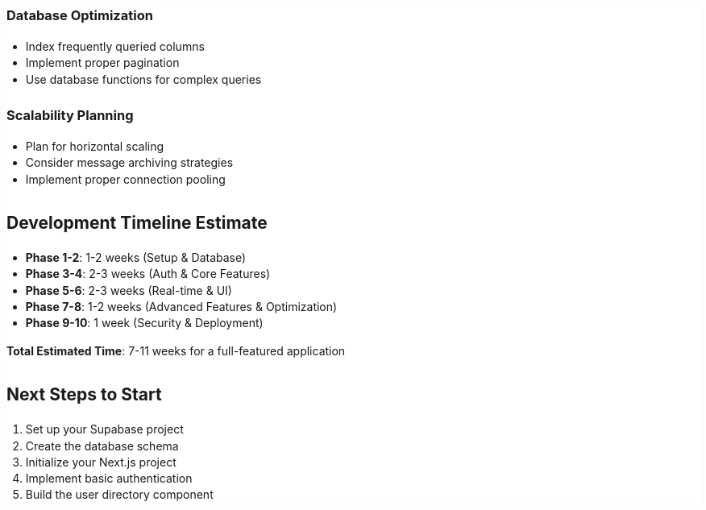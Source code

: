 ### Database Optimization
- Index frequently queried columns
- Implement proper pagination
- Use database functions for complex queries

### Scalability Planning
- Plan for horizontal scaling
- Consider message archiving strategies
- Implement proper connection pooling

## Development Timeline Estimate
- **Phase 1-2**: 1-2 weeks (Setup & Database)
- **Phase 3-4**: 2-3 weeks (Auth & Core Features)
- **Phase 5-6**: 2-3 weeks (Real-time & UI)
- **Phase 7-8**: 1-2 weeks (Advanced Features & Optimization)
- **Phase 9-10**: 1 week (Security & Deployment)

**Total Estimated Time**: 7-11 weeks for a full-featured application

## Next Steps to Start
1. Set up your Supabase project
2. Create the database schema
3. Initialize your Next.js project
4. Implement basic authentication
5. Build the user directory component